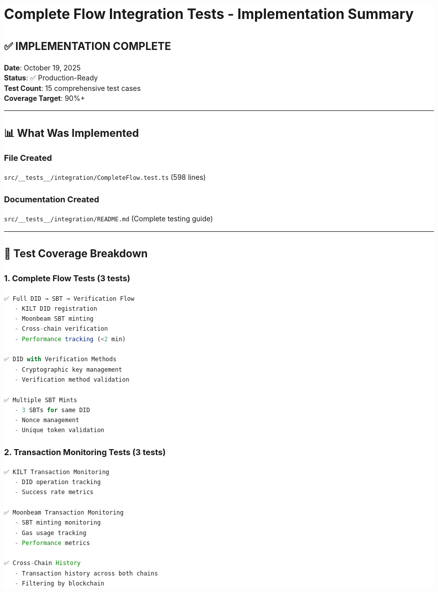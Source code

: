 # Complete Flow Integration Tests - Implementation Summary

## ✅ IMPLEMENTATION COMPLETE

**Date**: October 19, 2025  
**Status**: ✅ Production-Ready  
**Test Count**: 15 comprehensive test cases  
**Coverage Target**: 90%+

---

## 📊 What Was Implemented

### **File Created**
`src/__tests__/integration/CompleteFlow.test.ts` (598 lines)

### **Documentation Created**
`src/__tests__/integration/README.md` (Complete testing guide)

---

## 🎯 Test Coverage Breakdown

### **1. Complete Flow Tests** (3 tests)
```typescript
✅ Full DID → SBT → Verification Flow
   - KILT DID registration
   - Moonbeam SBT minting
   - Cross-chain verification
   - Performance tracking (<2 min)

✅ DID with Verification Methods
   - Cryptographic key management
   - Verification method validation

✅ Multiple SBT Mints
   - 3 SBTs for same DID
   - Nonce management
   - Unique token validation
```

### **2. Transaction Monitoring Tests** (3 tests)
```typescript
✅ KILT Transaction Monitoring
   - DID operation tracking
   - Success rate metrics

✅ Moonbeam Transaction Monitoring
   - SBT minting monitoring
   - Gas usage tracking
   - Performance metrics

✅ Cross-Chain History
   - Transaction history across both chains
   - Filtering by blockchain
```
